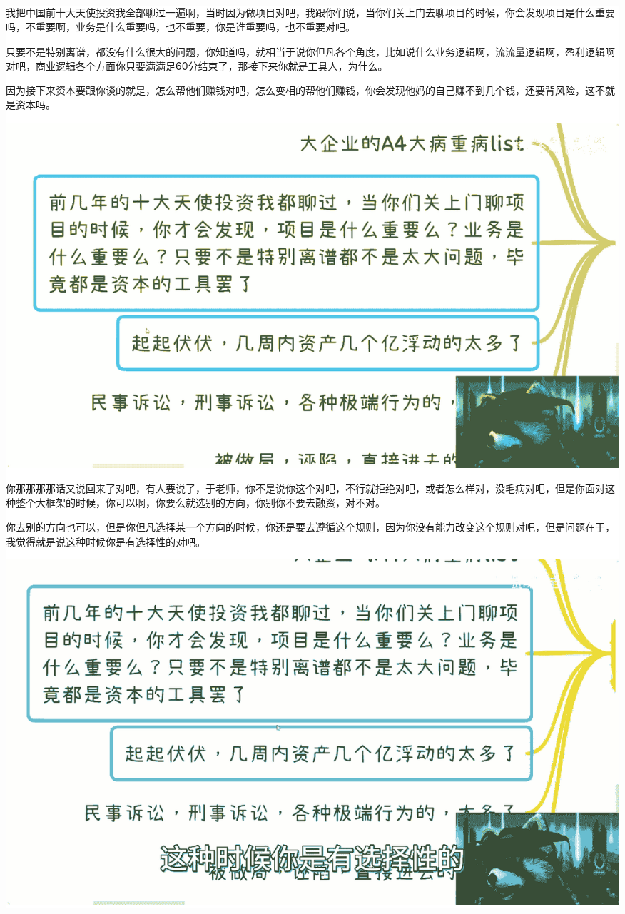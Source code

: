我把中国前十大天使投资我全部聊过一遍啊，当时因为做项目对吧，我跟你们说，当你们关上门去聊项目的时候，你会发现项目是什么重要吗，不重要啊，业务是什么重要吗，也不重要，你是谁重要吗，也不重要对吧。

只要不是特别离谱，都没有什么很大的问题，你知道吗，就相当于说你但凡各个角度，比如说什么业务逻辑啊，流流量逻辑啊，盈利逻辑啊对吧，商业逻辑各个方面你只要满满足60分结束了，那接下来你就是工具人，为什么。

因为接下来资本要跟你谈的就是，怎么帮他们赚钱对吧，怎么变相的帮他们赚钱，你会发现他妈的自己赚不到几个钱，还要背风险，这不就是资本吗。



![](img/54ddc4ae2ce96cb7362d061b8d8d6124_84.png)

你那那那那话又说回来了对吧，有人要说了，于老师，你不是说你这个对吧，不行就拒绝对吧，或者怎么样对，没毛病对吧，但是你面对这种整个大框架的时候，你可以啊，你要么就选别的方向，你别你不要去融资，对不对。

你去别的方向也可以，但是你但凡选择某一个方向的时候，你还是要去遵循这个规则，因为你没有能力改变这个规则对吧，但是问题在于，我觉得就是说这种时候你是有选择性的对吧。



![](img/54ddc4ae2ce96cb7362d061b8d8d6124_86.png)
